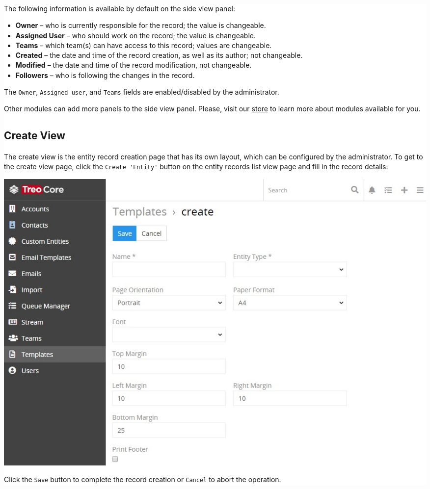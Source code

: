 The following information is available by default on the side view panel:
 - **Owner** – who is currently responsible for the record; the value is changeable.
 - **Assigned User** – who should work on the record; the value is changeable.
 - **Teams** – which team(s) can have access to this record; values are changeable.
 - **Created** – the date and time of the record creation, as well as its author; not changeable.
 - **Modified** – the date and time of the record modification, not changeable.
 - **Followers** – who is following the changes in the record.

The `Owner`, `Assigned user`, and `Teams` fields are enabled/disabled by the administrator.

Other modules can add more panels to the side view panel. Please, visit our [store](https://treopim.com/store) to learn more about modules available for you.

## Create View

The create view is the entity record creation page that has its own layout, which can be configured by the administrator. To get to the create view page, click the `Create 'Entity'` button on the entity records list view page and fill in the record details:

![Create view](../../_assets/views-and-panels/create-view.jpg)

Click the `Save` button to complete the record creation or `Cancel` to abort the operation.
